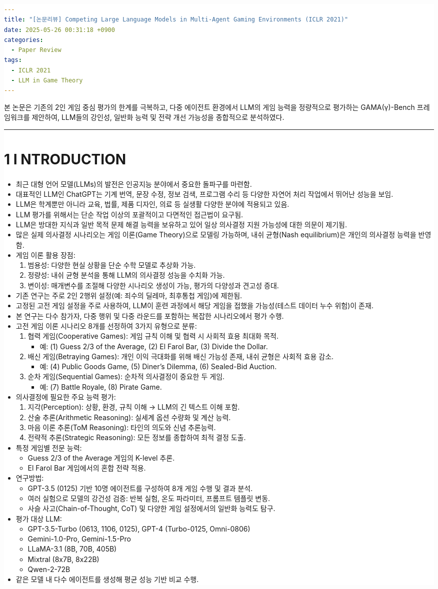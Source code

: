```yaml
---
title: "[논문리뷰] Competing Large Language Models in Multi-Agent Gaming Environments (ICLR 2021)"
date: 2025-05-26 00:31:18 +0900
categories:
  - Paper Review
tags:
  - ICLR 2021
  - LLM in Game Theory
---
```


본 논문은 기존의 2인 게임 중심 평가의 한계를 극복하고, 다중 에이전트 환경에서 LLM의 게임 능력을 정량적으로 평가하는 GAMA(γ)-Bench 프레임워크를 제안하여, LLM들의 강인성, 일반화 능력 및 전략 개선 가능성을 종합적으로 분석하였다.

------

# 1 I NTRODUCTION

- 최근 대형 언어 모델(LLMs)의 발전은 인공지능 분야에서 중요한 돌파구를 마련함.
- 대표적인 LLM인 ChatGPT는 기계 번역, 문장 수정, 정보 검색, 프로그램 수리 등 다양한 자연어 처리 작업에서 뛰어난 성능을 보임.
- LLM은 학계뿐만 아니라 교육, 법률, 제품 디자인, 의료 등 실생활 다양한 분야에 적용되고 있음.
- LLM 평가를 위해서는 단순 작업 이상의 포괄적이고 다면적인 접근법이 요구됨.
- LLM은 방대한 지식과 일반 목적 문제 해결 능력을 보유하고 있어 일상 의사결정 지원 가능성에 대한 의문이 제기됨.
- 많은 실제 의사결정 시나리오는 게임 이론(Game Theory)으로 모델링 가능하며, 내쉬 균형(Nash equilibrium)은 개인의 의사결정 능력을 반영함.
- 게임 이론 활용 장점:
  1. 범용성: 다양한 현실 상황을 단순 수학 모델로 추상화 가능.
  2. 정량성: 내쉬 균형 분석을 통해 LLM의 의사결정 성능을 수치화 가능.
  3. 변이성: 매개변수를 조절해 다양한 시나리오 생성이 가능, 평가의 다양성과 견고성 증대.
- 기존 연구는 주로 2인 2행위 설정(예: 죄수의 딜레마, 최후통첩 게임)에 제한됨.
- 고정된 고전 게임 설정을 주로 사용하여, LLM이 훈련 과정에서 해당 게임을 접했을 가능성(테스트 데이터 누수 위험)이 존재.
- 본 연구는 다수 참가자, 다중 행위 및 다중 라운드를 포함하는 복잡한 시나리오에서 평가 수행.
- 고전 게임 이론 시나리오 8개를 선정하여 3가지 유형으로 분류:
  1. 협력 게임(Cooperative Games): 게임 규칙 이해 및 협력 시 사회적 효용 최대화 목적.
     - 예: (1) Guess 2/3 of the Average, (2) El Farol Bar, (3) Divide the Dollar.
  2. 배신 게임(Betraying Games): 개인 이익 극대화를 위해 배신 가능성 존재, 내쉬 균형은 사회적 효용 감소.
     - 예: (4) Public Goods Game, (5) Diner’s Dilemma, (6) Sealed-Bid Auction.
  3. 순차 게임(Sequential Games): 순차적 의사결정이 중요한 두 게임.
     - 예: (7) Battle Royale, (8) Pirate Game.
- 의사결정에 필요한 주요 능력 평가:
  1. 지각(Perception): 상황, 환경, 규칙 이해 → LLM의 긴 텍스트 이해 포함.
  2. 산술 추론(Arithmetic Reasoning): 실세계 옵션 수량화 및 계산 능력.
  3. 마음 이론 추론(ToM Reasoning): 타인의 의도와 신념 추론능력.
  4. 전략적 추론(Strategic Reasoning): 모든 정보를 종합하여 최적 결정 도출.
- 특정 게임별 전문 능력:
  - Guess 2/3 of the Average 게임의 K-level 추론.
  - El Farol Bar 게임에서의 혼합 전략 적용.
- 연구방법:
  - GPT-3.5 (0125) 기반 10명 에이전트를 구성하여 8개 게임 수행 및 결과 분석.
  - 여러 실험으로 모델의 강건성 검증: 반복 실험, 온도 파라미터, 프롬프트 템플릿 변동.
  - 사슬 사고(Chain-of-Thought, CoT) 및 다양한 게임 설정에서의 일반화 능력도 탐구.
- 평가 대상 LLM:
  - GPT-3.5-Turbo (0613, 1106, 0125), GPT-4 (Turbo-0125, Omni-0806)
  - Gemini-1.0-Pro, Gemini-1.5-Pro
  - LLaMA-3.1 (8B, 70B, 405B)
  - Mixtral (8x7B, 8x22B)
  - Qwen-2-72B
- 같은 모델 내 다수 에이전트를 생성해 평균 성능 기반 비교 수행.
  